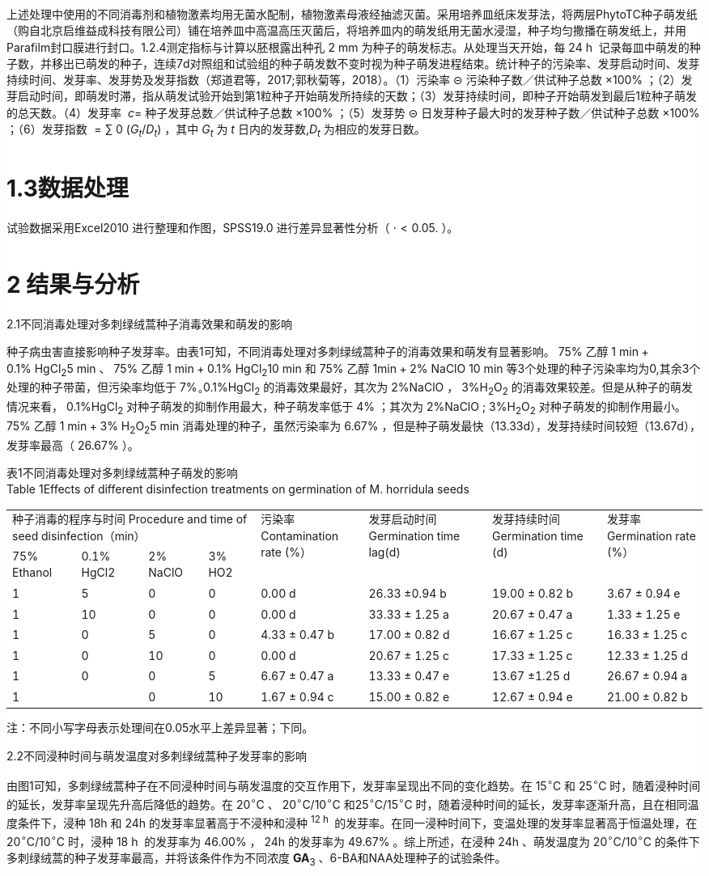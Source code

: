 上述处理中使用的不同消毒剂和植物激素均用无菌水配制，植物激素母液经抽滤灭菌。采用培养皿纸床发芽法，将两层PhytoTC种子萌发纸（购自北京启维益成科技有限公司）铺在培养皿中高温高压灭菌后，将培养皿内的萌发纸用无菌水浸湿，种子均匀撒播在萌发纸上，并用Parafilm封口膜进行封口。1.2.4测定指标与计算以胚根露出种孔 $2 ~ \mathrm { m m }$ 为种子的萌发标志。从处理当天开始，每 $2 4 \mathrm { ~ h ~ }$ 记录每皿中萌发的种子数，并移出已萌发的种子，连续7d对照组和试验组的种子萌发数不变时视为种子萌发进程结束。统计种子的污染率、发芽启动时间、发芽持续时间、发芽率、发芽势及发芽指数（郑道君等，2017;郭秋菊等，2018）。（1）污染率 $\circleddash$ 污染种子数／供试种子总数 $\times 1 0 0 \%$ ；（2）发芽启动时间，即萌发时滞，指从萌发试验开始到第1粒种子开始萌发所持续的天数；（3）发芽持续时间，即种子开始萌发到最后1粒种子萌发的总天数。（4）发芽率 $\ c =$ 种子发芽总数／供试种子总数 $\times 1 0 0 \%$ ；（5）发芽势 $\circleddash$ 日发芽种子最大时的发芽种子数／供试种子总数 $\times 1 0 0 \%$ ；（6）发芽指数 ${ } = \sum$ 0 $( G _ { t } / D _ { t } )$ ，其中 $G _ { t }$ 为 $t$ 日内的发芽数,$D _ { t }$ 为相应的发芽日数。

# 1.3数据处理

试验数据采用Excel2010 进行整理和作图，SPSS19.0 进行差异显著性分析（ $\scriptstyle \cdot < 0 . 0 5 .$ ）。

# 2 结果与分析

2.1不同消毒处理对多刺绿绒蒿种子消毒效果和萌发的影响

种子病虫害直接影响种子发芽率。由表1可知，不同消毒处理对多刺绿绒蒿种子的消毒效果和萌发有显著影响。 $7 5 \%$ 乙醇 $1 \ \mathrm { m i n } + 0 . 1 \% \ \mathrm { H g C l _ { 2 } } 5 \ \mathrm { m i n }$ 、 $7 5 \%$ 乙醇 $1 \ \mathrm { m i n } + 0 . 1 \% \ \mathrm { H g C l _ { 2 } } 1 0 \ \mathrm { m i n }$ 和 $7 5 \%$ 乙醇 $1 \mathrm { m i n } + 2 \%$ $\mathrm { N a C l O ~ 1 0 ~ m i n }$ 等3个处理的种子污染率均为0,其余3个处理的种子带菌，但污染率均低于 $7 \% _ { \circ } 0 . 1 \% \mathrm { H g C l _ { 2 } }$ 的消毒效果最好，其次为 $2 \% \mathrm { { N a C l O } }$ ， $3 \% \mathrm { H } _ { 2 } \mathrm { O } _ { 2 }$ 的消毒效果较差。但是从种子的萌发情况来看， $0 . 1 \% \mathrm { H g C l } _ { 2 }$ 对种子萌发的抑制作用最大，种子萌发率低于 $4 \%$ ；其次为 $2 \% \mathrm { { N a C l O } }$ ; $3 \% \mathrm { H } _ { 2 } \mathrm { O } _ { 2 }$ 对种子萌发的抑制作用最小。 $7 5 \%$ 乙醇 $1 \ \mathrm { m i n } + 3 \% \ \mathrm { H } _ { 2 } \mathrm { O } _ { 2 } 5 \ \mathrm { m i n }$ 消毒处理的种子，虽然污染率为 $6 . 6 7 \%$ ，但是种子萌发最快（13.33d），发芽持续时间较短（13.67d），发芽率最高（ $2 6 . 6 7 \%$ ）。

表1不同消毒处理对多刺绿绒蒿种子萌发的影响  
Table 1Effects of different disinfection treatments on germination of M. horridula seeds   

<html><body><table><tr><td colspan="4">种子消毒的程序与时间 Procedure and time of seed disinfection（min）</td><td rowspan="2">污染率 Contamination rate (%）</td><td rowspan="2">发芽启动时间 Germination time lag(d)</td><td rowspan="2">发芽持续时间 Germination time (d)</td><td rowspan="2">发芽率 Germination rate (%）</td></tr><tr><td>75% Ethanol</td><td>0.1% HgCl2</td><td>2% NaClO</td><td>3% HO2</td></tr><tr><td>1</td><td>5</td><td>0</td><td>0</td><td>0.00 d</td><td>26.33 ±0.94 b</td><td>19.00 ± 0.82 b</td><td>3.67 ± 0.94 e</td></tr><tr><td>1</td><td>10</td><td>0</td><td>0</td><td>0.00 d</td><td>33.33 ± 1.25 a</td><td>20.67 ± 0.47 a</td><td>1.33 ± 1.25 e</td></tr><tr><td>1</td><td>0</td><td>5</td><td>0</td><td>4.33 ± 0.47 b</td><td>17.00 ± 0.82 d</td><td>16.67 ± 1.25 c</td><td>16.33 ± 1.25 c</td></tr><tr><td>1</td><td>0</td><td>10</td><td>0</td><td>0.00 d</td><td>20.67 ± 1.25 c</td><td>17.33 ± 1.25 c</td><td>12.33 ± 1.25 d</td></tr><tr><td>1</td><td>0</td><td>0</td><td>5</td><td>6.67 ± 0.47 a</td><td>13.33 ± 0.47 e</td><td>13.67 ±1.25 d</td><td>26.67 ± 0.94 a</td></tr><tr><td>1</td><td></td><td>0</td><td>10</td><td>1.67 ± 0.94 c</td><td>15.00 ± 0.82 e</td><td>12.67 ± 0.94 e</td><td>21.00 ± 0.82 b</td></tr></table></body></html>

注：不同小写字母表示处理间在0.05水平上差异显著；下同。

2.2不同浸种时间与萌发温度对多刺绿绒蒿种子发芽率的影响

由图1可知，多刺绿绒蒿种子在不同浸种时间与萌发温度的交互作用下，发芽率呈现出不同的变化趋势。在 $1 5 ^ { \circ } \mathrm { C }$ 和 $2 5 ^ { \circ } \mathrm { C }$ 时，随着浸种时间的延长，发芽率呈现先升高后降低的趋势。在 $2 0 ^ { \circ } \mathrm { C }$ 、 $2 0 { ^ \circ } \mathrm { C } / 1 0 { ^ \circ } \mathrm { C }$ 和$2 5 { } ^ { \circ } \mathrm { C } / 1 5 { } ^ { \circ } \mathrm { C }$ 时，随着浸种时间的延长，发芽率逐渐升高，且在相同温度条件下，浸种 $1 8 \mathrm { h }$ 和 $2 4 \mathrm { h }$ 的发芽率显著高于不浸种和浸种 $^ { 1 2 \mathrm { ~ h ~ } }$ 的发芽率。在同一浸种时间下，变温处理的发芽率显著高于恒温处理，在$2 0 { ^ \circ } \mathrm { C } / 1 0 { ^ \circ } \mathrm { C }$ 时，浸种 $1 8 \mathrm { ~ h ~ }$ 的发芽率为 $4 6 . 0 0 \%$ ， $2 4 \mathrm { h }$ 的发芽率为 $4 9 . 6 7 \%$ 。综上所述，在浸种 $2 4 \mathrm { h }$ 、萌发温度为 $2 0 { ^ \circ } \mathrm { C } / 1 0 { ^ \circ } \mathrm { C }$ 的条件下多刺绿绒蒿的种子发芽率最高，并将该条件作为不同浓度 $\mathbf { G } \mathbf { A } _ { 3 }$ 、6-BA和NAA处理种子的试验条件。
